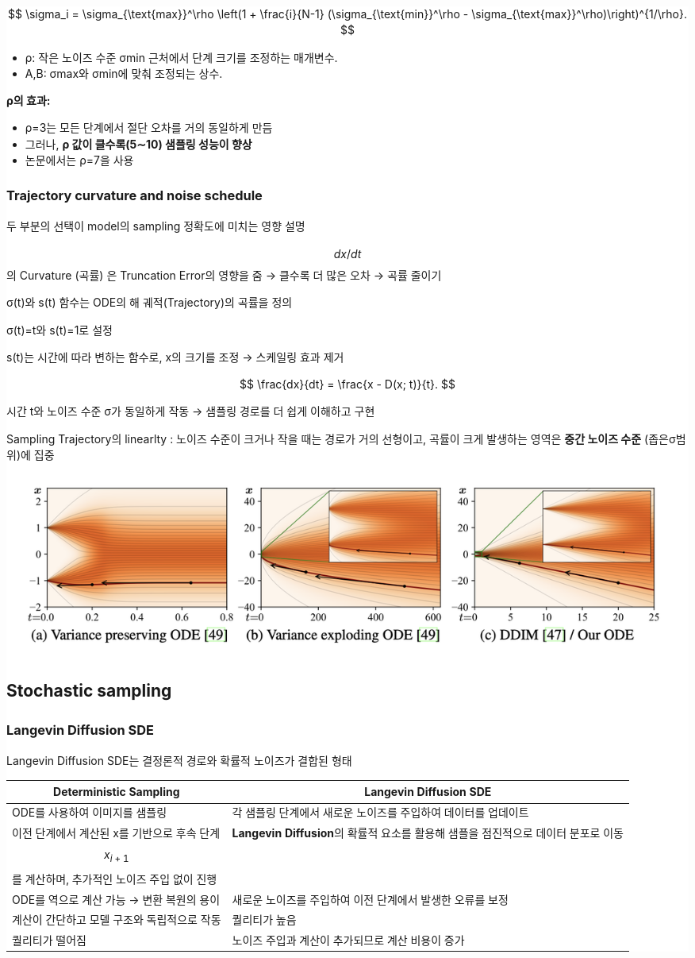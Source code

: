 $$
\sigma_i = \sigma_{\text{max}}^\rho \left(1 + \frac{i}{N-1} (\sigma_{\text{min}}^\rho - \sigma_{\text{max}}^\rho)\right)^{1/\rho}.
$$

- ρ: 작은 노이즈 수준 σmin​ 근처에서 단계 크기를 조정하는 매개변수.
- A,B: σmax와 σmin에 맞춰 조정되는 상수.

**ρ의 효과:**

- ρ=3는 모든 단계에서 절단 오차를 거의 동일하게 만듬
- 그러나, **ρ 값이 클수록(5∼10) 샘플링 성능이 향상**
- 논문에서는 ρ=7을 사용

### **Trajectory curvature and noise schedule**

두 부분의 선택이 model의 sampling 정확도에 미치는 영향 설명

$$dx/dt$$ 의 Curvature (곡률) 은 Truncation Error의 영향을 줌 → 클수록 더 많은 오차 → 곡률 줄이기

σ(t)와 s(t) 함수는 ODE의 해 궤적(Trajectory)의 곡률을 정의

σ(t)=t와 s(t)=1로 설정

s(t)는 시간에 따라 변하는 함수로, x의 크기를 조정 → 스케일링 효과 제거

$$
\frac{dx}{dt} = \frac{x - D(x; t)}{t}.
$$

시간 t와 노이즈 수준 σ가 동일하게 작동 → 샘플링 경로를 더 쉽게 이해하고 구현

Sampling Trajectory의 linearlty : 노이즈 수준이 크거나 작을 때는 경로가 거의 선형이고, 곡률이 크게 발생하는 영역은 **중간 노이즈 수준** (좁은σ범위)에 집중

![image.png](/assets/Images/2024-12-20-diffusionDesignSpace/image%204.png)

## **Stochastic sampling**

### Langevin Diffusion SDE

Langevin Diffusion SDE는 결정론적 경로와 확률적 노이즈가 결합된 형태

| Deterministic Sampling | Langevin Diffusion SDE |
| --- | --- |
| ODE를 사용하여 이미지를 샘플링 | 각 샘플링 단계에서 새로운 노이즈를 주입하여 데이터를 업데이트 |
| 이전 단계에서 계산된 x를 기반으로 후속 단계 $$x_{i+1}$$ 를 계산하며, 추가적인 노이즈 주입 없이 진행 | **Langevin Diffusion**의 확률적 요소를 활용해 샘플을 점진적으로 데이터 분포로 이동 |
| ODE를 역으로 계산 가능 → 변환 복원의 용이 | 새로운 노이즈를 주입하여 이전 단계에서 발생한 오류를 보정 |
| 계산이 간단하고 모델 구조와 독립적으로 작동 | 퀄리티가 높음 |
| 퀄리티가 떨어짐 | 노이즈 주입과 계산이 추가되므로 계산 비용이 증가 |
